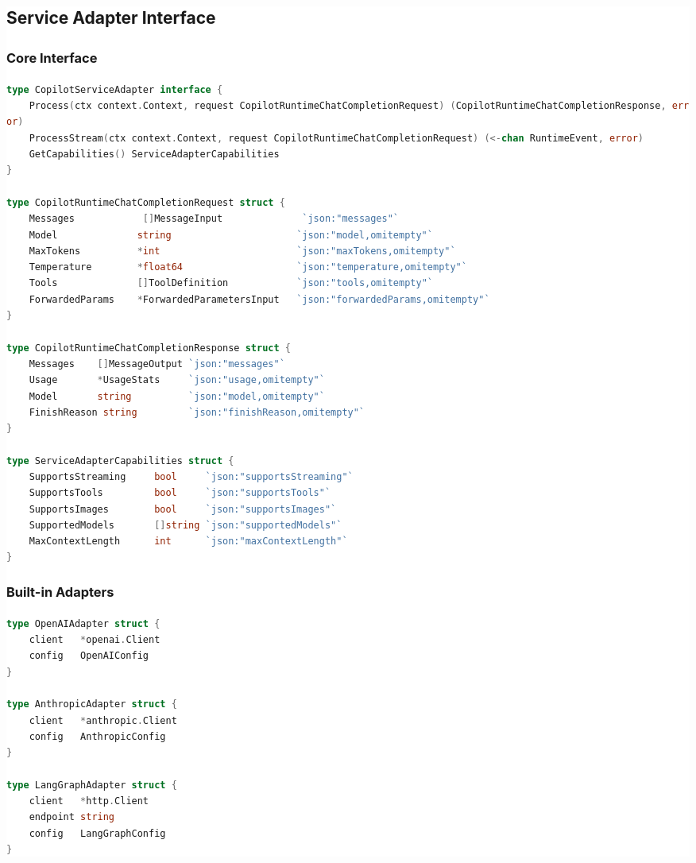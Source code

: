 ## Service Adapter Interface

### Core Interface

```go
type CopilotServiceAdapter interface {
    Process(ctx context.Context, request CopilotRuntimeChatCompletionRequest) (CopilotRuntimeChatCompletionResponse, error)
    ProcessStream(ctx context.Context, request CopilotRuntimeChatCompletionRequest) (<-chan RuntimeEvent, error)
    GetCapabilities() ServiceAdapterCapabilities
}

type CopilotRuntimeChatCompletionRequest struct {
    Messages            []MessageInput              `json:"messages"`
    Model              string                      `json:"model,omitempty"`
    MaxTokens          *int                        `json:"maxTokens,omitempty"`
    Temperature        *float64                    `json:"temperature,omitempty"`
    Tools              []ToolDefinition            `json:"tools,omitempty"`
    ForwardedParams    *ForwardedParametersInput   `json:"forwardedParams,omitempty"`
}

type CopilotRuntimeChatCompletionResponse struct {
    Messages    []MessageOutput `json:"messages"`
    Usage       *UsageStats     `json:"usage,omitempty"`
    Model       string          `json:"model,omitempty"`
    FinishReason string         `json:"finishReason,omitempty"`
}

type ServiceAdapterCapabilities struct {
    SupportsStreaming     bool     `json:"supportsStreaming"`
    SupportsTools         bool     `json:"supportsTools"`
    SupportsImages        bool     `json:"supportsImages"`
    SupportedModels       []string `json:"supportedModels"`
    MaxContextLength      int      `json:"maxContextLength"`
}
```

### Built-in Adapters

```go
type OpenAIAdapter struct {
    client   *openai.Client
    config   OpenAIConfig
}

type AnthropicAdapter struct {
    client   *anthropic.Client
    config   AnthropicConfig
}

type LangGraphAdapter struct {
    client   *http.Client
    endpoint string
    config   LangGraphConfig
}
```

